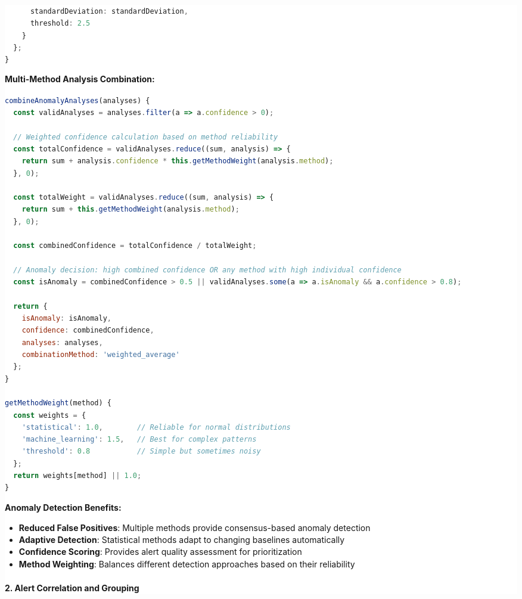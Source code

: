 ```javascript
      standardDeviation: standardDeviation,
      threshold: 2.5
    }
  };
}
```

**Multi-Method Analysis Combination:**
```javascript
combineAnomalyAnalyses(analyses) {
  const validAnalyses = analyses.filter(a => a.confidence > 0);
  
  // Weighted confidence calculation based on method reliability
  const totalConfidence = validAnalyses.reduce((sum, analysis) => {
    return sum + analysis.confidence * this.getMethodWeight(analysis.method);
  }, 0);

  const totalWeight = validAnalyses.reduce((sum, analysis) => {
    return sum + this.getMethodWeight(analysis.method);
  }, 0);

  const combinedConfidence = totalConfidence / totalWeight;
  
  // Anomaly decision: high combined confidence OR any method with high individual confidence
  const isAnomaly = combinedConfidence > 0.5 || validAnalyses.some(a => a.isAnomaly && a.confidence > 0.8);

  return {
    isAnomaly: isAnomaly,
    confidence: combinedConfidence,
    analyses: analyses,
    combinationMethod: 'weighted_average'
  };
}

getMethodWeight(method) {
  const weights = {
    'statistical': 1.0,        // Reliable for normal distributions
    'machine_learning': 1.5,   // Best for complex patterns
    'threshold': 0.8           // Simple but sometimes noisy
  };
  return weights[method] || 1.0;
}
```

**Anomaly Detection Benefits:**
- **Reduced False Positives**: Multiple methods provide consensus-based anomaly detection
- **Adaptive Detection**: Statistical methods adapt to changing baselines automatically
- **Confidence Scoring**: Provides alert quality assessment for prioritization
- **Method Weighting**: Balances different detection approaches based on their reliability

#### 2. Alert Correlation and Grouping

